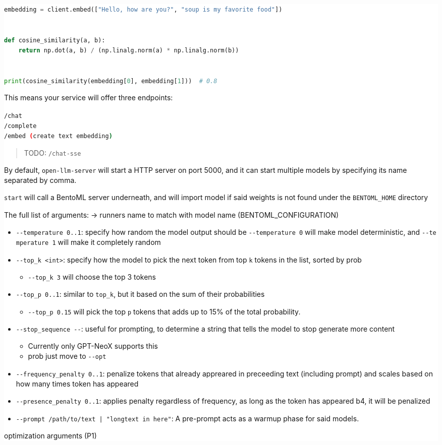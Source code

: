 ```python
embedding = client.embed(["Hello, how are you?", "soup is my favorite food"])


def cosine_similarity(a, b):
    return np.dot(a, b) / (np.linalg.norm(a) * np.linalg.norm(b))


print(cosine_similarity(embedding[0], embedding[1]))  # 0.8
```

This means your service will offer three endpoints:

```bash
/chat
/complete
/embed (create text embedding)
```

> TODO: `/chat-sse`

By default, `open-llm-server` will start a HTTP server on port 5000, and it can start multiple models by specifying its name separated by comma.

`start` will call a BentoML server underneath, and will import model if said weights is not found under the `BENTOML_HOME` directory

The full list of arguments:
-> runners name to match with model name (BENTOML_CONFIGURATION)

- `--temperature 0..1`: specify how random the model output should be
  `--temperature 0` will make model deterministic, and `--temperature 1` will make it completely random

- `--top_k <int>`: specify how the model to pick the next token from top `k` tokens in the list, sorted by prob

  - `--top_k 3` will choose the top 3 tokens

- `--top_p 0..1`: similar to `top_k`, but it based on the sum of their probabilities

  - `--top_p 0.15` will pick the top `p` tokens that adds up to 15% of the total probability.

- `--stop_sequence --`: useful for prompting, to determine a string that tells the model to stop generate more content

  - Currently only GPT-NeoX supports this
  - prob just move to `--opt`

- `--frequency_penalty 0..1`: penalize tokens that already appreared in preceeding text (including prompt) and scales based on how many times token has appeared

- `--presence_penalty 0..1`: applies penalty regardless of frequency, as long as the token has appeared b4, it will be penalized

- `--prompt /path/to/text | "longtext in here"`: A pre-prompt acts as a warmup phase for said models.

optimization arguments (P1)
